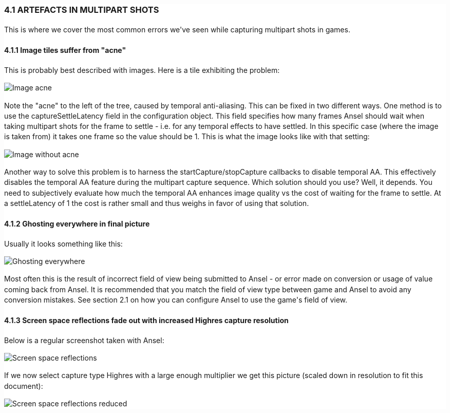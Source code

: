 ### 4.1 ARTEFACTS IN MULTIPART SHOTS
This is where we cover the most common errors we've seen while capturing multipart shots in games.
#### 4.1.1 Image tiles suffer from "acne"
This is probably best described with images. Here is a tile exhibiting the problem:

![Image acne](ImageAcne.jpg)

Note the "acne" to the left of the tree, caused by temporal anti-aliasing. This can be fixed in two different ways. One 
method is to use the captureSettleLatency field in the configuration object. This field specifies how many frames Ansel 
should wait when taking multipart shots for the frame to settle - i.e. for any temporal effects to have settled. In this 
specific case (where the image is taken from) it takes one frame so the value should be 1. This is what the image looks 
like with that setting:

![Image without acne](ImageWithoutAcne.jpg)

Another way to solve this problem is to harness the startCapture/stopCapture callbacks to disable temporal AA. This 
effectively disables the temporal AA feature during the multipart capture sequence.
Which solution should you use?  Well, it depends. You need to subjectively evaluate how much the temporal AA enhances 
image quality vs the cost of waiting for the frame to settle. At a settleLatency of 1 the cost is rather small and thus 
weighs in favor of using that solution.

#### 4.1.2 Ghosting everywhere in final picture
Usually it looks something like this:

![Ghosting everywhere](GhostingEverywhere.jpg)

Most often this is the result of incorrect field of view being submitted to Ansel - or error made on conversion or usage 
of value coming back from Ansel. It is recommended that you match the field of view type between game and Ansel to avoid 
any conversion mistakes. See section 2.1 on how you can configure Ansel to use the game's field of view.
#### 4.1.3 Screen space reflections fade out with increased Highres capture resolution
Below is a regular screenshot taken with Ansel:

![Screen space reflections](ScreenSpaceReflections.jpg)

If we now select capture type Highres with a large enough multiplier we get this picture (scaled down in resolution to 
fit this document):

![Screen space reflections reduced](ScreenSpaceReflectionsReduced.jpg)
